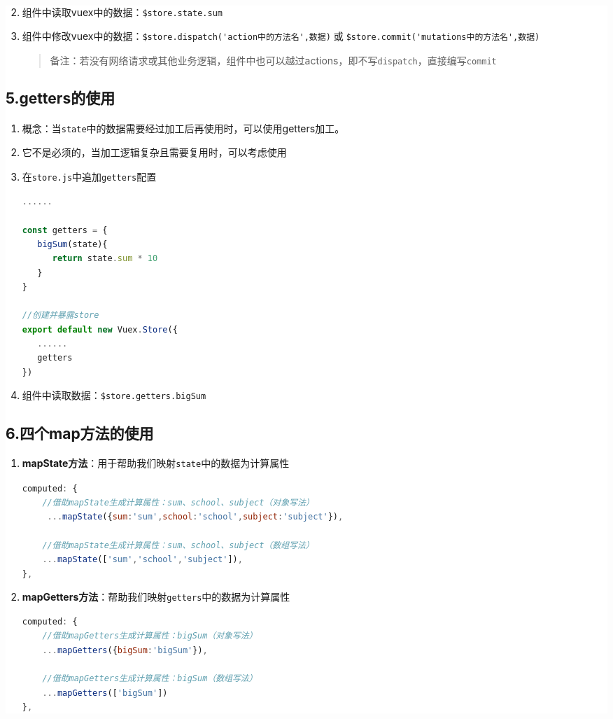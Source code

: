 2. 组件中读取vuex中的数据：```$store.state.sum```

3. 组件中修改vuex中的数据：```$store.dispatch('action中的方法名',数据)``` 或 ```$store.commit('mutations中的方法名',数据)```

   >  备注：若没有网络请求或其他业务逻辑，组件中也可以越过actions，即不写```dispatch```，直接编写```commit```

## 5.getters的使用

1. 概念：当`state`中的数据需要经过加工后再使用时，可以使用getters加工。

2. 它不是必须的，当加工逻辑复杂且需要复用时，可以考虑使用

3. 在```store.js```中追加```getters```配置

   ```js
   ......
   
   const getters = {
      bigSum(state){
         return state.sum * 10
      }
   }
   
   //创建并暴露store
   export default new Vuex.Store({
      ......
      getters
   })
   ```

4. 组件中读取数据：```$store.getters.bigSum```

## 6.四个map方法的使用

1. **mapState方法**：用于帮助我们映射```state```中的数据为计算属性

   ```js
   computed: {
       //借助mapState生成计算属性：sum、school、subject（对象写法）
        ...mapState({sum:'sum',school:'school',subject:'subject'}),
            
       //借助mapState生成计算属性：sum、school、subject（数组写法）
       ...mapState(['sum','school','subject']),
   },
   ```

2. **mapGetters方法**：帮助我们映射```getters```中的数据为计算属性

   ```js
   computed: {
       //借助mapGetters生成计算属性：bigSum（对象写法）
       ...mapGetters({bigSum:'bigSum'}),
   
       //借助mapGetters生成计算属性：bigSum（数组写法）
       ...mapGetters(['bigSum'])
   },
   ```
